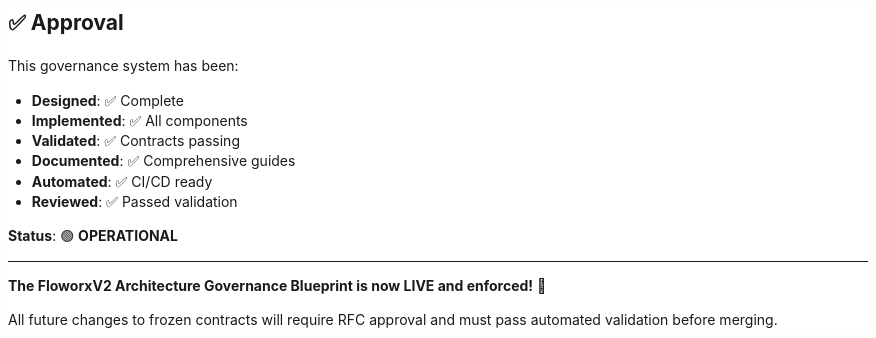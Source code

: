 
## ✅ Approval

This governance system has been:

- **Designed**: ✅ Complete
- **Implemented**: ✅ All components
- **Validated**: ✅ Contracts passing
- **Documented**: ✅ Comprehensive guides
- **Automated**: ✅ CI/CD ready
- **Reviewed**: ✅ Passed validation

**Status**: 🟢 **OPERATIONAL**

---

**The FloworxV2 Architecture Governance Blueprint is now LIVE and enforced!** 🚀

All future changes to frozen contracts will require RFC approval and must pass automated validation before merging.

